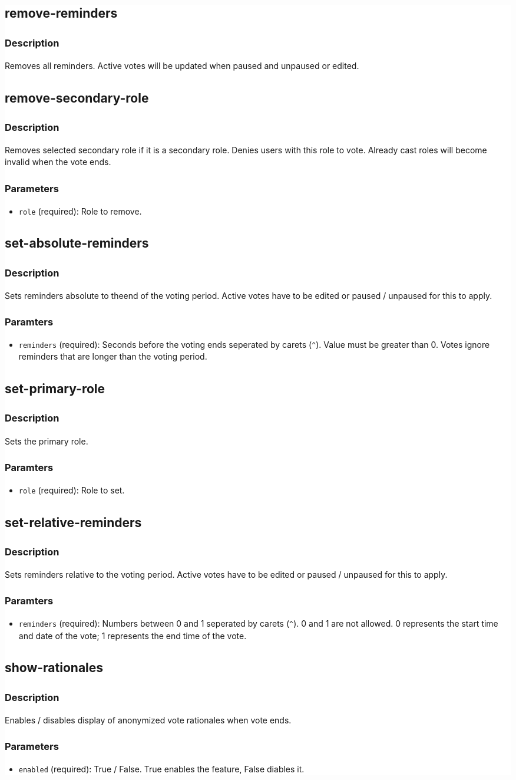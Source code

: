 ## remove-reminders
### Description
Removes all reminders. Active votes will be updated when paused and unpaused or edited.

## remove-secondary-role
### Description
Removes selected secondary role if it is a secondary role. Denies users with this role to vote. Already cast roles will become invalid when the vote ends.
### Parameters
- `role` (required): Role to remove.

## set-absolute-reminders
### Description
Sets reminders absolute to theend of the voting period. Active votes have to be edited or paused / unpaused for this to apply.
### Paramters
- `reminders` (required): Seconds before the voting ends seperated by carets (`^`). Value must be greater than 0. Votes ignore reminders that are longer than the voting period.

## set-primary-role
### Description
Sets the primary role.
### Paramters
- `role` (required): Role to set.

## set-relative-reminders
### Description
Sets reminders relative to the voting period. Active votes have to be edited or paused / unpaused for this to apply.
### Paramters
- `reminders` (required): Numbers between 0 and 1 seperated by carets (`^`). 0 and 1 are not allowed. 0 represents the start time and date of the vote; 1 represents the end time of the vote.

## show-rationales
### Description
Enables / disables display of anonymized vote rationales when vote ends.
### Parameters
- `enabled` (required): True / False. True enables the feature, False diables it.
